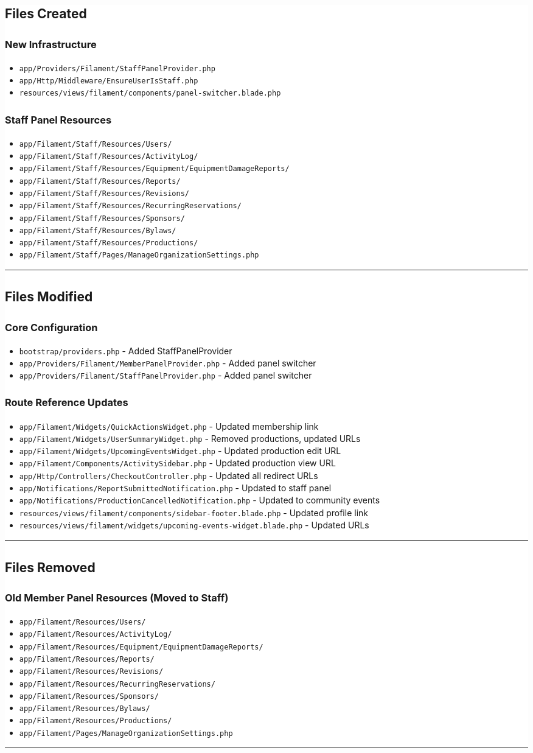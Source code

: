
## Files Created

### New Infrastructure
- `app/Providers/Filament/StaffPanelProvider.php`
- `app/Http/Middleware/EnsureUserIsStaff.php`
- `resources/views/filament/components/panel-switcher.blade.php`

### Staff Panel Resources
- `app/Filament/Staff/Resources/Users/`
- `app/Filament/Staff/Resources/ActivityLog/`
- `app/Filament/Staff/Resources/Equipment/EquipmentDamageReports/`
- `app/Filament/Staff/Resources/Reports/`
- `app/Filament/Staff/Resources/Revisions/`
- `app/Filament/Staff/Resources/RecurringReservations/`
- `app/Filament/Staff/Resources/Sponsors/`
- `app/Filament/Staff/Resources/Bylaws/`
- `app/Filament/Staff/Resources/Productions/`
- `app/Filament/Staff/Pages/ManageOrganizationSettings.php`

---

## Files Modified

### Core Configuration
- `bootstrap/providers.php` - Added StaffPanelProvider
- `app/Providers/Filament/MemberPanelProvider.php` - Added panel switcher
- `app/Providers/Filament/StaffPanelProvider.php` - Added panel switcher

### Route Reference Updates
- `app/Filament/Widgets/QuickActionsWidget.php` - Updated membership link
- `app/Filament/Widgets/UserSummaryWidget.php` - Removed productions, updated URLs
- `app/Filament/Widgets/UpcomingEventsWidget.php` - Updated production edit URL
- `app/Filament/Components/ActivitySidebar.php` - Updated production view URL
- `app/Http/Controllers/CheckoutController.php` - Updated all redirect URLs
- `app/Notifications/ReportSubmittedNotification.php` - Updated to staff panel
- `app/Notifications/ProductionCancelledNotification.php` - Updated to community events
- `resources/views/filament/components/sidebar-footer.blade.php` - Updated profile link
- `resources/views/filament/widgets/upcoming-events-widget.blade.php` - Updated URLs

---

## Files Removed

### Old Member Panel Resources (Moved to Staff)
- `app/Filament/Resources/Users/`
- `app/Filament/Resources/ActivityLog/`
- `app/Filament/Resources/Equipment/EquipmentDamageReports/`
- `app/Filament/Resources/Reports/`
- `app/Filament/Resources/Revisions/`
- `app/Filament/Resources/RecurringReservations/`
- `app/Filament/Resources/Sponsors/`
- `app/Filament/Resources/Bylaws/`
- `app/Filament/Resources/Productions/`
- `app/Filament/Pages/ManageOrganizationSettings.php`

---